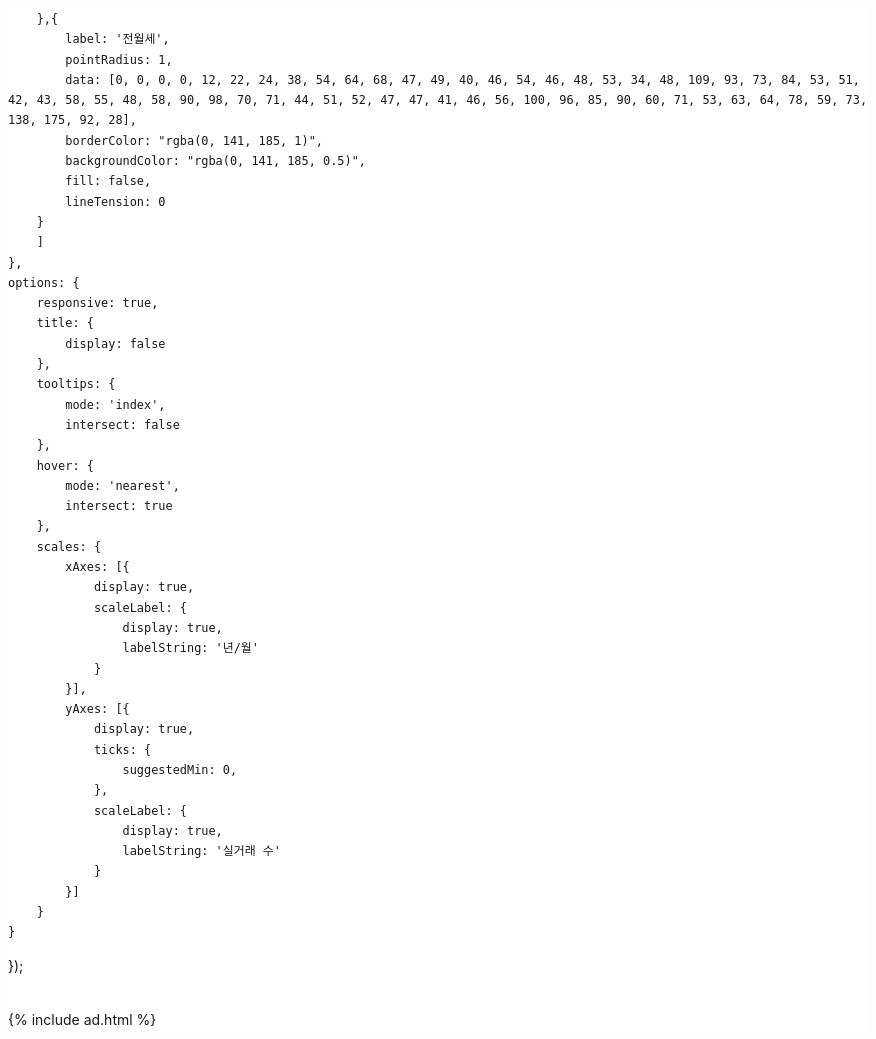         },{
            label: '전월세',
            pointRadius: 1,
            data: [0, 0, 0, 0, 12, 22, 24, 38, 54, 64, 68, 47, 49, 40, 46, 54, 46, 48, 53, 34, 48, 109, 93, 73, 84, 53, 51, 42, 43, 58, 55, 48, 58, 90, 98, 70, 71, 44, 51, 52, 47, 47, 41, 46, 56, 100, 96, 85, 90, 60, 71, 53, 63, 64, 78, 59, 73, 138, 175, 92, 28],
            borderColor: "rgba(0, 141, 185, 1)",
            backgroundColor: "rgba(0, 141, 185, 0.5)",
            fill: false,
            lineTension: 0
        }
        ]
    },
    options: {
        responsive: true,
        title: {
            display: false
        },
        tooltips: {
            mode: 'index',
            intersect: false
        },
        hover: {
            mode: 'nearest',
            intersect: true
        },
        scales: {
            xAxes: [{
                display: true,
                scaleLabel: {
                    display: true,
                    labelString: '년/월'
                }
            }],
            yAxes: [{
                display: true,
                ticks: {
                    suggestedMin: 0,
                },
                scaleLabel: {
                    display: true,
                    labelString: '실거래 수'
                }
            }]
        }
    }
});

</script>


<br>
{% include ad.html %}
<br>

